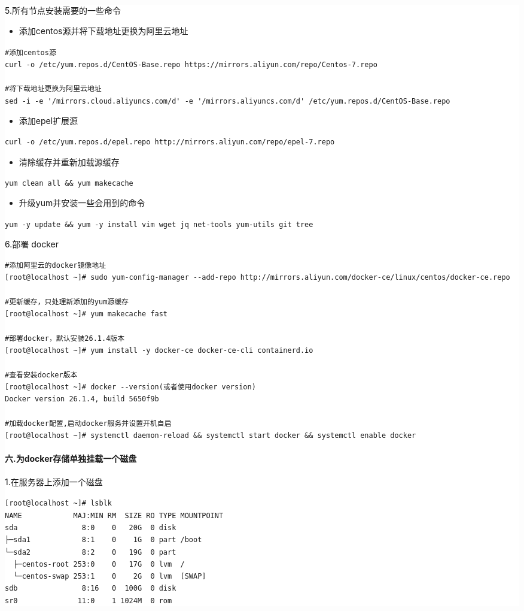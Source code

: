 5.所有节点安装需要的一些命令

- 添加centos源并将下载地址更换为阿里云地址

```shell
#添加centos源
curl -o /etc/yum.repos.d/CentOS-Base.repo https://mirrors.aliyun.com/repo/Centos-7.repo

#将下载地址更换为阿里云地址
sed -i -e '/mirrors.cloud.aliyuncs.com/d' -e '/mirrors.aliyuncs.com/d' /etc/yum.repos.d/CentOS-Base.repo
```

- 添加epel扩展源

```shell
curl -o /etc/yum.repos.d/epel.repo http://mirrors.aliyun.com/repo/epel-7.repo
```

- 清除缓存并重新加载源缓存

```shell
yum clean all && yum makecache
```

- 升级yum并安装一些会用到的命令

```shell
yum -y update && yum -y install vim wget jq net-tools yum-utils git tree
```

6.部署 docker

```shell
#添加阿里云的docker镜像地址
[root@localhost ~]# sudo yum-config-manager --add-repo http://mirrors.aliyun.com/docker-ce/linux/centos/docker-ce.repo

#更新缓存，只处理新添加的yum源缓存
[root@localhost ~]# yum makecache fast

#部署docker，默认安装26.1.4版本
[root@localhost ~]# yum install -y docker-ce docker-ce-cli containerd.io

#查看安装docker版本
[root@localhost ~]# docker --version(或者使用docker version)
Docker version 26.1.4, build 5650f9b

#加载docker配置,启动docker服务并设置开机自启
[root@localhost ~]# systemctl daemon-reload && systemctl start docker && systemctl enable docker
```

#### 六.为docker存储单独挂载一个磁盘

1.在服务器上添加一个磁盘

```shell
[root@localhost ~]# lsblk 
NAME            MAJ:MIN RM  SIZE RO TYPE MOUNTPOINT
sda               8:0    0   20G  0 disk 
├─sda1            8:1    0    1G  0 part /boot
└─sda2            8:2    0   19G  0 part 
  ├─centos-root 253:0    0   17G  0 lvm  /
  └─centos-swap 253:1    0    2G  0 lvm  [SWAP]
sdb               8:16   0  100G  0 disk 
sr0              11:0    1 1024M  0 rom 
```
